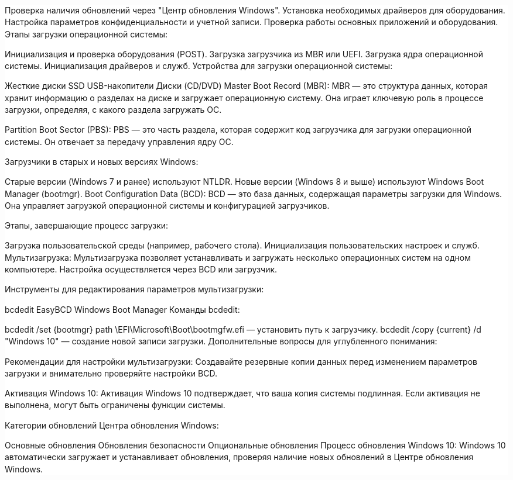 Проверка наличия обновлений через "Центр обновления Windows".
Установка необходимых драйверов для оборудования.
Настройка параметров конфиденциальности и учетной записи.
Проверка работы основных приложений и оборудования.
Этапы загрузки операционной системы:

Инициализация и проверка оборудования (POST).
Загрузка загрузчика из MBR или UEFI.
Загрузка ядра операционной системы.
Инициализация драйверов и служб.
Устройства для загрузки операционной системы:

Жесткие диски
SSD
USB-накопители
Диски (CD/DVD)
Master Boot Record (MBR): MBR — это структура данных, которая хранит информацию о разделах на диске и загружает операционную систему. Она играет ключевую роль в процессе загрузки, определяя, с какого раздела загружать ОС.

Partition Boot Sector (PBS): PBS — это часть раздела, которая содержит код загрузчика для загрузки операционной системы. Он отвечает за передачу управления ядру ОС.

Загрузчики в старых и новых версиях Windows:

Старые версии (Windows 7 и ранее) используют NTLDR.
Новые версии (Windows 8 и выше) используют Windows Boot Manager (bootmgr).
Boot Configuration Data (BCD): BCD — это база данных, содержащая параметры загрузки для Windows. Она управляет загрузкой операционной системы и конфигурацией загрузчиков.

Этапы, завершающие процесс загрузки:

Загрузка пользовательской среды (например, рабочего стола).
Инициализация пользовательских настроек и служб.
Мультизагрузка: Мультизагрузка позволяет устанавливать и загружать несколько операционных систем на одном компьютере. Настройка осуществляется через BCD или загрузчик.

Инструменты для редактирования параметров мультизагрузки:

bcdedit
EasyBCD
Windows Boot Manager
Команды bcdedit:

bcdedit /set {bootmgr} path \EFI\Microsoft\Boot\bootmgfw.efi — установить путь к загрузчику.
bcdedit /copy {current} /d "Windows 10" — создание новой записи загрузки.
Дополнительные вопросы для углубленного понимания:

Рекомендации для настройки мультизагрузки: Создавайте резервные копии данных перед изменением параметров загрузки и внимательно проверяйте настройки BCD.

Активация Windows 10: Активация Windows 10 подтверждает, что ваша копия системы подлинная. Если активация не выполнена, могут быть ограничены функции системы.

Категории обновлений Центра обновления Windows:

Основные обновления
Обновления безопасности
Опциональные обновления
Процесс обновления Windows 10: Windows 10 автоматически загружает и устанавливает обновления, проверяя наличие новых обновлений в Центре обновления Windows.
